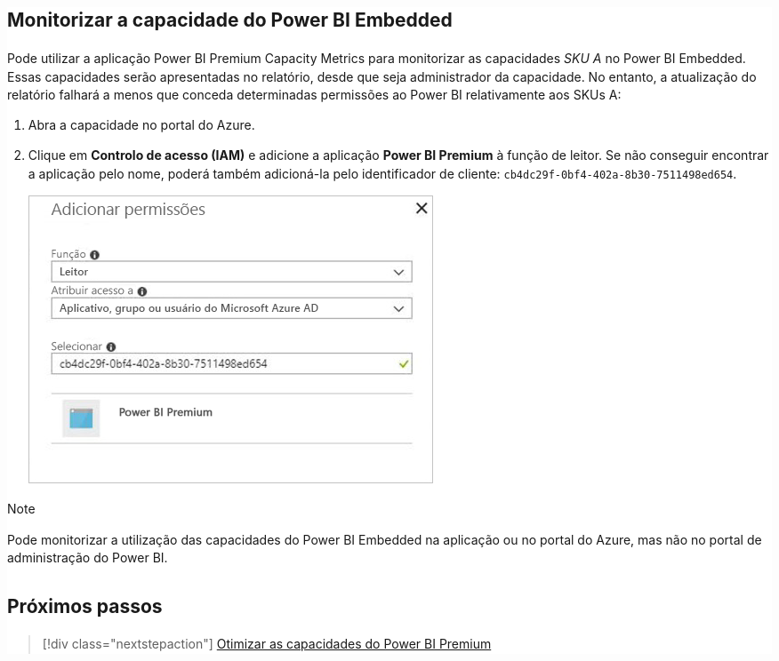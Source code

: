 ## <a name="monitor-power-bi-embedded-capacity"></a>Monitorizar a capacidade do Power BI Embedded

Pode utilizar a aplicação Power BI Premium Capacity Metrics para monitorizar as capacidades *SKU A* no Power BI Embedded. Essas capacidades serão apresentadas no relatório, desde que seja administrador da capacidade. No entanto, a atualização do relatório falhará a menos que conceda determinadas permissões ao Power BI relativamente aos SKUs A:

1. Abra a capacidade no portal do Azure.

1. Clique em **Controlo de acesso (IAM)** e adicione a aplicação **Power BI Premium** à função de leitor. Se não conseguir encontrar a aplicação pelo nome, poderá também adicioná-la pelo identificador de cliente: `cb4dc29f-0bf4-402a-8b30-7511498ed654`.

    ![Permissões do Power BI Embedded](media/service-admin-premium-monitor-capacity/embedded-permissions.png)

> [!NOTE]
> Pode monitorizar a utilização das capacidades do Power BI Embedded na aplicação ou no portal do Azure, mas não no portal de administração do Power BI.


## <a name="next-steps"></a>Próximos passos

> [!div class="nextstepaction"]
> [Otimizar as capacidades do Power BI Premium](service-premium-capacity-optimize.md)
